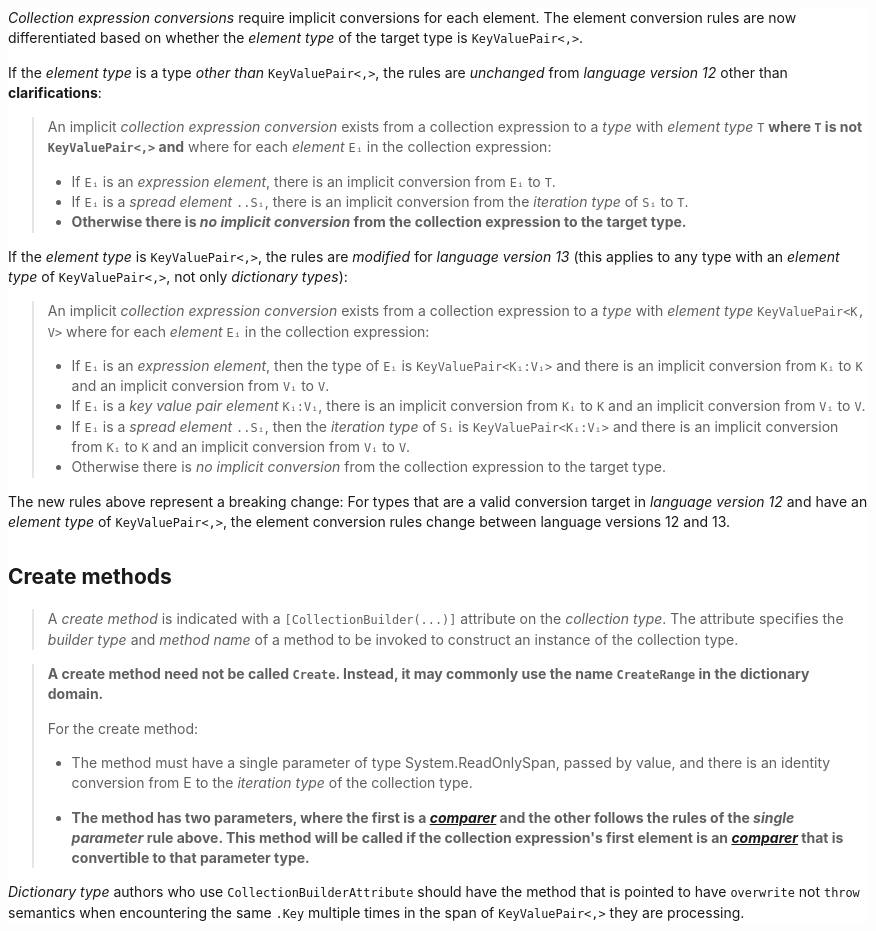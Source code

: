 *Collection expression conversions* require implicit conversions for each element. The element conversion rules are now differentiated based on whether the *element type* of the target type is `KeyValuePair<,>`.

If the *element type* is a type *other than* `KeyValuePair<,>`, the rules are *unchanged* from *language version 12* other than **clarifications**:

> An implicit *collection expression conversion* exists from a collection expression to a *type* with *element type* `T` **where `T` is not `KeyValuePair<,>` and** where for each *element* `Eᵢ` in the collection expression:
> * If `Eᵢ` is an *expression element*, there is an implicit conversion from `Eᵢ` to `T`.
> * If `Eᵢ` is a *spread element* `..Sᵢ`, there is an implicit conversion from the *iteration type* of `Sᵢ` to `T`.
> * **Otherwise there is *no implicit conversion* from the collection expression to the target type.**

If the *element type* is `KeyValuePair<,>`, the rules are *modified* for *language version 13* (this applies to any type with an *element type* of `KeyValuePair<,>`, not only *dictionary types*):

> An implicit *collection expression conversion* exists from a collection expression to a *type* with *element type* `KeyValuePair<K, V>` where for each *element* `Eᵢ` in the collection expression:
> * If `Eᵢ` is an *expression element*, then the type of `Eᵢ` is `KeyValuePair<Kᵢ:Vᵢ>` and there is an implicit conversion from `Kᵢ` to `K` and an implicit conversion from `Vᵢ` to `V`.
> * If `Eᵢ` is a *key value pair element* `Kᵢ:Vᵢ`, there is an implicit conversion from `Kᵢ` to `K` and an implicit conversion from `Vᵢ` to `V`.
> * If `Eᵢ` is a *spread element* `..Sᵢ`, then the *iteration type* of `Sᵢ` is `KeyValuePair<Kᵢ:Vᵢ>` and there is an implicit conversion from `Kᵢ` to `K` and an implicit conversion from `Vᵢ` to `V`.
> * Otherwise there is *no implicit conversion* from the collection expression to the target type.

The new rules above represent a breaking change: For types that are a valid conversion target in *language version 12* and have an *element type* of `KeyValuePair<,>`, the element conversion rules change between language versions 12 and 13.

## Create methods

> A *create method* is indicated with a `[CollectionBuilder(...)]` attribute on the *collection type*.
> The attribute specifies the *builder type* and *method name* of a method to be invoked to construct an instance of the collection type.

> **A create method need not be called `Create`.  Instead, it may commonly use the name `CreateRange` in the dictionary domain.**
>
> For the create method:
>   - The method must have a single parameter of type System.ReadOnlySpan<E>, passed by value, and there is an identity conversion from E to the *iteration type* of the collection type. 
>
>    - **The method has two parameters, where the first is a [*comparer*](#Comparer-support) and the other follows the rules of the *single parameter* rule above. This method will be called if the collection expression's first element is an [*comparer*](#Comparer-support) that is convertible to that parameter type.**

*Dictionary type* authors who use `CollectionBuilderAttribute` should have the method that is pointed to have `overwrite` not `throw` semantics when encountering the same `.Key` multiple times in the span of `KeyValuePair<,>` they are processing.
